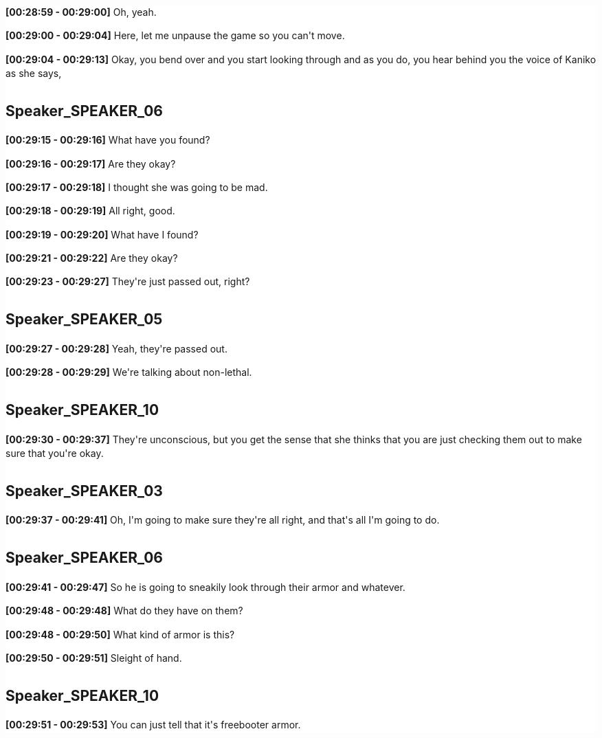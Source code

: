 **[00:28:59 - 00:29:00]** Oh, yeah.

**[00:29:00 - 00:29:04]** Here, let me unpause the game so you can't move.

**[00:29:04 - 00:29:13]** Okay, you bend over and you start looking through and as you do, you hear behind you the voice of Kaniko as she says,


## Speaker_SPEAKER_06

**[00:29:15 - 00:29:16]** What have you found?

**[00:29:16 - 00:29:17]** Are they okay?

**[00:29:17 - 00:29:18]** I thought she was going to be mad.

**[00:29:18 - 00:29:19]** All right, good.

**[00:29:19 - 00:29:20]** What have I found?

**[00:29:21 - 00:29:22]** Are they okay?

**[00:29:23 - 00:29:27]** They're just passed out, right?


## Speaker_SPEAKER_05

**[00:29:27 - 00:29:28]** Yeah, they're passed out.

**[00:29:28 - 00:29:29]** We're talking about non-lethal.


## Speaker_SPEAKER_10

**[00:29:30 - 00:29:37]** They're unconscious, but you get the sense that she thinks that you are just checking them out to make sure that you're okay.


## Speaker_SPEAKER_03

**[00:29:37 - 00:29:41]** Oh, I'm going to make sure they're all right, and that's all I'm going to do.


## Speaker_SPEAKER_06

**[00:29:41 - 00:29:47]** So he is going to sneakily look through their armor and whatever.

**[00:29:48 - 00:29:48]** What do they have on them?

**[00:29:48 - 00:29:50]** What kind of armor is this?

**[00:29:50 - 00:29:51]** Sleight of hand.


## Speaker_SPEAKER_10

**[00:29:51 - 00:29:53]** You can just tell that it's freebooter armor.
